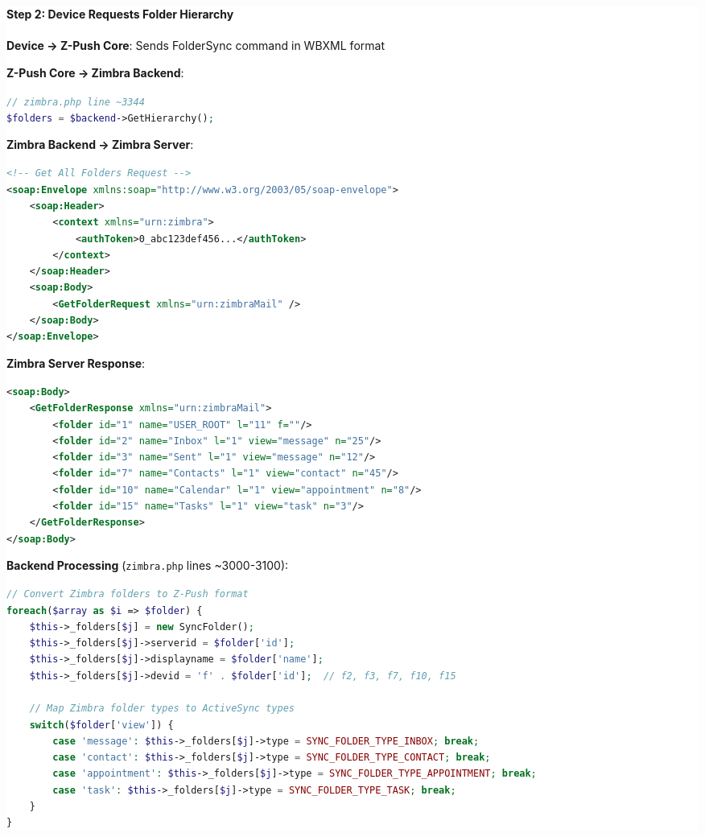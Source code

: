 #### Step 2: Device Requests Folder Hierarchy
**Device → Z-Push Core**: Sends FolderSync command in WBXML format

**Z-Push Core → Zimbra Backend**:
```php
// zimbra.php line ~3344
$folders = $backend->GetHierarchy();
```

**Zimbra Backend → Zimbra Server**:
```xml
<!-- Get All Folders Request -->
<soap:Envelope xmlns:soap="http://www.w3.org/2003/05/soap-envelope">
    <soap:Header>
        <context xmlns="urn:zimbra">
            <authToken>0_abc123def456...</authToken>
        </context>
    </soap:Header>
    <soap:Body>
        <GetFolderRequest xmlns="urn:zimbraMail" />
    </soap:Body>
</soap:Envelope>
```

**Zimbra Server Response**:
```xml
<soap:Body>
    <GetFolderResponse xmlns="urn:zimbraMail">
        <folder id="1" name="USER_ROOT" l="11" f=""/>
        <folder id="2" name="Inbox" l="1" view="message" n="25"/>
        <folder id="3" name="Sent" l="1" view="message" n="12"/>
        <folder id="7" name="Contacts" l="1" view="contact" n="45"/>
        <folder id="10" name="Calendar" l="1" view="appointment" n="8"/>
        <folder id="15" name="Tasks" l="1" view="task" n="3"/>
    </GetFolderResponse>
</soap:Body>
```

**Backend Processing** (`zimbra.php` lines ~3000-3100):
```php
// Convert Zimbra folders to Z-Push format
foreach($array as $i => $folder) {
    $this->_folders[$j] = new SyncFolder();
    $this->_folders[$j]->serverid = $folder['id'];
    $this->_folders[$j]->displayname = $folder['name'];
    $this->_folders[$j]->devid = 'f' . $folder['id'];  // f2, f3, f7, f10, f15
    
    // Map Zimbra folder types to ActiveSync types
    switch($folder['view']) {
        case 'message': $this->_folders[$j]->type = SYNC_FOLDER_TYPE_INBOX; break;
        case 'contact': $this->_folders[$j]->type = SYNC_FOLDER_TYPE_CONTACT; break;
        case 'appointment': $this->_folders[$j]->type = SYNC_FOLDER_TYPE_APPOINTMENT; break;
        case 'task': $this->_folders[$j]->type = SYNC_FOLDER_TYPE_TASK; break;
    }
}
```
